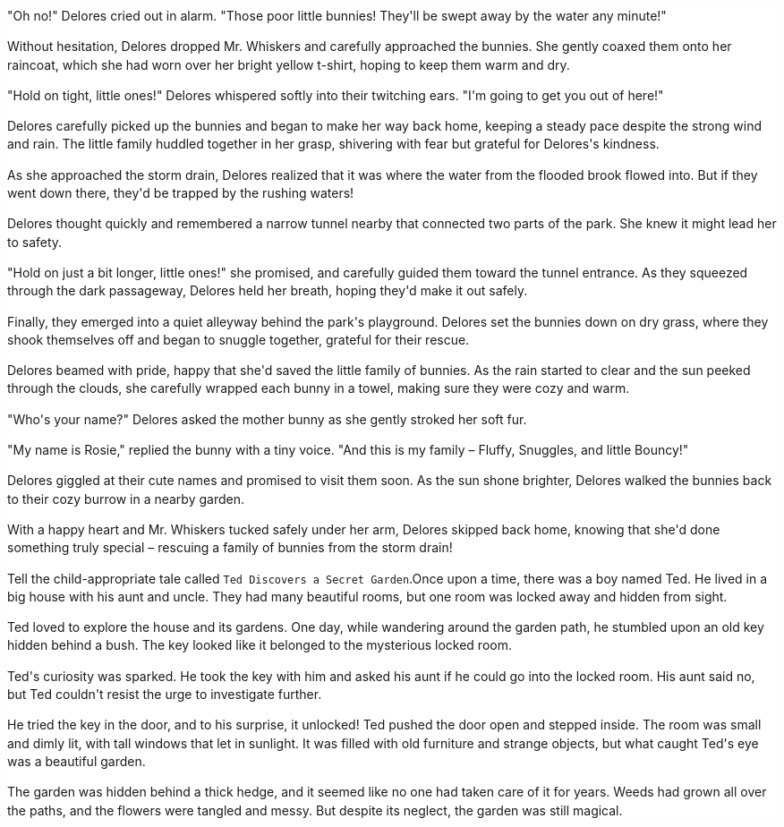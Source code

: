 "Oh no!" Delores cried out in alarm. "Those poor little bunnies! They'll be swept away by the water any minute!"

Without hesitation, Delores dropped Mr. Whiskers and carefully approached the bunnies. She gently coaxed them onto her raincoat, which she had worn over her bright yellow t-shirt, hoping to keep them warm and dry.

"Hold on tight, little ones!" Delores whispered softly into their twitching ears. "I'm going to get you out of here!"

Delores carefully picked up the bunnies and began to make her way back home, keeping a steady pace despite the strong wind and rain. The little family huddled together in her grasp, shivering with fear but grateful for Delores's kindness.

As she approached the storm drain, Delores realized that it was where the water from the flooded brook flowed into. But if they went down there, they'd be trapped by the rushing waters!

Delores thought quickly and remembered a narrow tunnel nearby that connected two parts of the park. She knew it might lead her to safety.

"Hold on just a bit longer, little ones!" she promised, and carefully guided them toward the tunnel entrance. As they squeezed through the dark passageway, Delores held her breath, hoping they'd make it out safely.

Finally, they emerged into a quiet alleyway behind the park's playground. Delores set the bunnies down on dry grass, where they shook themselves off and began to snuggle together, grateful for their rescue.

Delores beamed with pride, happy that she'd saved the little family of bunnies. As the rain started to clear and the sun peeked through the clouds, she carefully wrapped each bunny in a towel, making sure they were cozy and warm.

"Who's your name?" Delores asked the mother bunny as she gently stroked her soft fur.

"My name is Rosie," replied the bunny with a tiny voice. "And this is my family – Fluffy, Snuggles, and little Bouncy!"

Delores giggled at their cute names and promised to visit them soon. As the sun shone brighter, Delores walked the bunnies back to their cozy burrow in a nearby garden.

With a happy heart and Mr. Whiskers tucked safely under her arm, Delores skipped back home, knowing that she'd done something truly special – rescuing a family of bunnies from the storm drain!<end>

Tell the child-appropriate tale called `Ted Discovers a Secret Garden`.<start>Once upon a time, there was a boy named Ted. He lived in a big house with his aunt and uncle. They had many beautiful rooms, but one room was locked away and hidden from sight.

Ted loved to explore the house and its gardens. One day, while wandering around the garden path, he stumbled upon an old key hidden behind a bush. The key looked like it belonged to the mysterious locked room.

Ted's curiosity was sparked. He took the key with him and asked his aunt if he could go into the locked room. His aunt said no, but Ted couldn't resist the urge to investigate further.

He tried the key in the door, and to his surprise, it unlocked! Ted pushed the door open and stepped inside. The room was small and dimly lit, with tall windows that let in sunlight. It was filled with old furniture and strange objects, but what caught Ted's eye was a beautiful garden.

The garden was hidden behind a thick hedge, and it seemed like no one had taken care of it for years. Weeds had grown all over the paths, and the flowers were tangled and messy. But despite its neglect, the garden was still magical.
